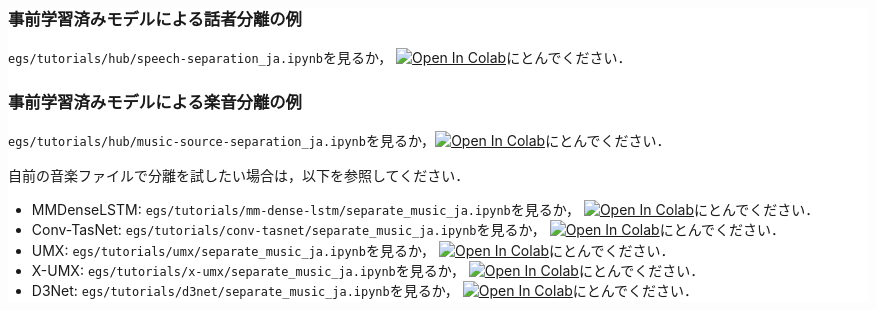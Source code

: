 ### 事前学習済みモデルによる話者分離の例

`egs/tutorials/hub/speech-separation_ja.ipynb`を見るか， [![Open In Colab](https://colab.research.google.com/assets/colab-badge.svg)](https://colab.research.google.com/github/tky823/DNN-based_source_separation/blob/main/egs/tutorials/hub/speech-separation_ja.ipynb)にとんでください．

### 事前学習済みモデルによる楽音分離の例

`egs/tutorials/hub/music-source-separation_ja.ipynb`を見るか，[![Open In Colab](https://colab.research.google.com/assets/colab-badge.svg)](https://colab.research.google.com/github/tky823/DNN-based_source_separation/blob/main/egs/tutorials/hub/music-source-separation_ja.ipynb)にとんでください．

自前の音楽ファイルで分離を試したい場合は，以下を参照してください．

- MMDenseLSTM: `egs/tutorials/mm-dense-lstm/separate_music_ja.ipynb`を見るか， [![Open In Colab](https://colab.research.google.com/assets/colab-badge.svg)](https://colab.research.google.com/github/tky823/DNN-based_source_separation/blob/main/egs/tutorials/mm-dense-lstm/separate_music_ja.ipynb)にとんでください．
- Conv-TasNet: `egs/tutorials/conv-tasnet/separate_music_ja.ipynb`を見るか， [![Open In Colab](https://colab.research.google.com/assets/colab-badge.svg)](https://colab.research.google.com/github/tky823/DNN-based_source_separation/blob/main/egs/tutorials/conv-tasnet/separate_music_ja.ipynb)にとんでください．
- UMX: `egs/tutorials/umx/separate_music_ja.ipynb`を見るか， [![Open In Colab](https://colab.research.google.com/assets/colab-badge.svg)](https://colab.research.google.com/github/tky823/DNN-based_source_separation/blob/main/egs/tutorials/umx/separate_music_ja.ipynb)にとんでください．
- X-UMX: `egs/tutorials/x-umx/separate_music_ja.ipynb`を見るか， [![Open In Colab](https://colab.research.google.com/assets/colab-badge.svg)](https://colab.research.google.com/github/tky823/DNN-based_source_separation/blob/main/egs/tutorials/x-umx/separate_music_ja.ipynb)にとんでください．
- D3Net: `egs/tutorials/d3net/separate_music_ja.ipynb`を見るか， [![Open In Colab](https://colab.research.google.com/assets/colab-badge.svg)](https://colab.research.google.com/github/tky823/DNN-based_source_separation/blob/main/egs/tutorials/d3net/separate_music_ja.ipynb)にとんでください．
